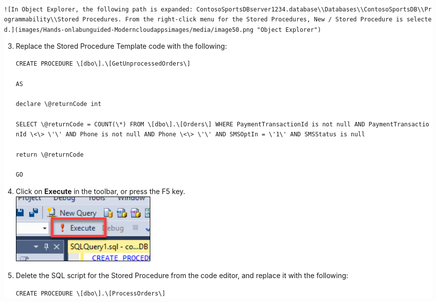     ![In Object Explorer, the following path is expanded: ContosoSportsDBserver1234.database\\Databases\\ContosoSportsDB\\Programmability\\Stored Procedures. From the right-click menu for the Stored Procedures, New / Stored Procedure is selected.](images/Hands-onlabunguided-Moderncloudappsimages/media/image50.png "Object Explorer")

3.  Replace the Stored Procedure Template code with the following:
    ```
    CREATE PROCEDURE \[dbo\].\[GetUnprocessedOrders\]

    AS

    declare \@returnCode int

    SELECT \@returnCode = COUNT(\*) FROM \[dbo\].\[Orders\] WHERE PaymentTransactionId is not null AND PaymentTransactionId \<\> \'\' AND Phone is not null AND Phone \<\> \'\' AND SMSOptIn = \'1\' AND SMSStatus is null

    return \@returnCode

    GO
    ```

4.  Click on **Execute** in the toolbar, or press the F5 key.\
    ![Screenshot of the Execute button.](images/Hands-onlabunguided-Moderncloudappsimages/media/image51.png "Execute button")

5.  Delete the SQL script for the Stored Procedure from the code editor, and replace it with the following:
    ```
    CREATE PROCEDURE \[dbo\].\[ProcessOrders\]
